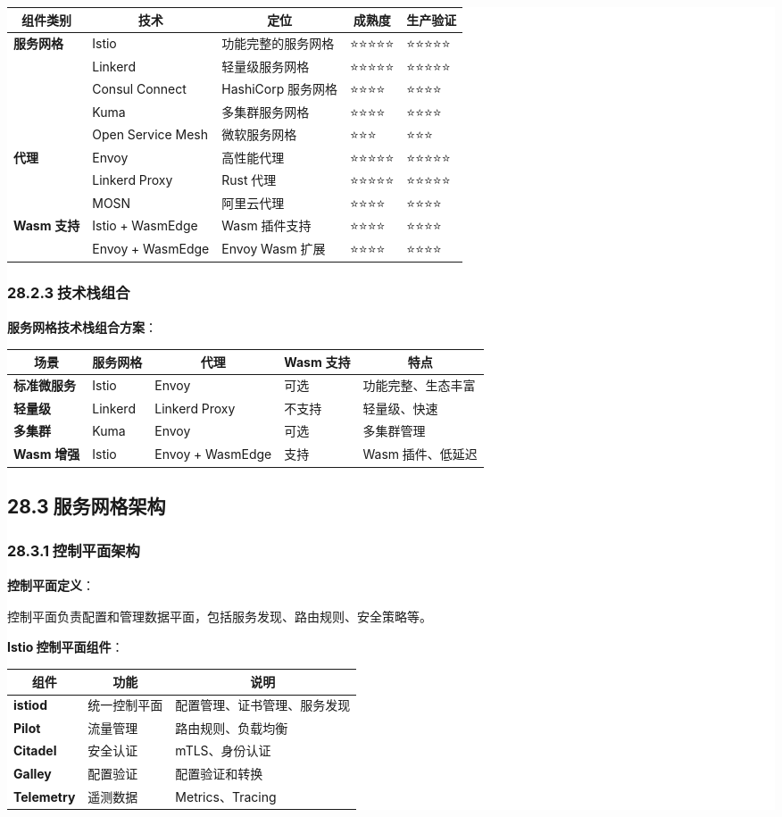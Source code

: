 | 组件类别      | 技术              | 定位               | 成熟度     | 生产验证   |
| ------------- | ----------------- | ------------------ | ---------- | ---------- |
| **服务网格**  | Istio             | 功能完整的服务网格 | ⭐⭐⭐⭐⭐ | ⭐⭐⭐⭐⭐ |
|               | Linkerd           | 轻量级服务网格     | ⭐⭐⭐⭐⭐ | ⭐⭐⭐⭐⭐ |
|               | Consul Connect    | HashiCorp 服务网格 | ⭐⭐⭐⭐   | ⭐⭐⭐⭐   |
|               | Kuma              | 多集群服务网格     | ⭐⭐⭐⭐   | ⭐⭐⭐⭐   |
|               | Open Service Mesh | 微软服务网格       | ⭐⭐⭐     | ⭐⭐⭐     |
| **代理**      | Envoy             | 高性能代理         | ⭐⭐⭐⭐⭐ | ⭐⭐⭐⭐⭐ |
|               | Linkerd Proxy     | Rust 代理          | ⭐⭐⭐⭐⭐ | ⭐⭐⭐⭐⭐ |
|               | MOSN              | 阿里云代理         | ⭐⭐⭐⭐   | ⭐⭐⭐⭐   |
| **Wasm 支持** | Istio + WasmEdge  | Wasm 插件支持      | ⭐⭐⭐⭐   | ⭐⭐⭐⭐   |
|               | Envoy + WasmEdge  | Envoy Wasm 扩展    | ⭐⭐⭐⭐   | ⭐⭐⭐⭐   |

### 28.2.3 技术栈组合

**服务网格技术栈组合方案**：

| 场景           | 服务网格 | 代理             | Wasm 支持 | 特点               |
| -------------- | -------- | ---------------- | --------- | ------------------ |
| **标准微服务** | Istio    | Envoy            | 可选      | 功能完整、生态丰富 |
| **轻量级**     | Linkerd  | Linkerd Proxy    | 不支持    | 轻量级、快速       |
| **多集群**     | Kuma     | Envoy            | 可选      | 多集群管理         |
| **Wasm 增强**  | Istio    | Envoy + WasmEdge | 支持      | Wasm 插件、低延迟  |

## 28.3 服务网格架构

### 28.3.1 控制平面架构

**控制平面定义**：

控制平面负责配置和管理数据平面，包括服务发现、路由规则、安全策略等。

**Istio 控制平面组件**：

| 组件          | 功能         | 说明                         |
| ------------- | ------------ | ---------------------------- |
| **istiod**    | 统一控制平面 | 配置管理、证书管理、服务发现 |
| **Pilot**     | 流量管理     | 路由规则、负载均衡           |
| **Citadel**   | 安全认证     | mTLS、身份认证               |
| **Galley**    | 配置验证     | 配置验证和转换               |
| **Telemetry** | 遥测数据     | Metrics、Tracing             |
